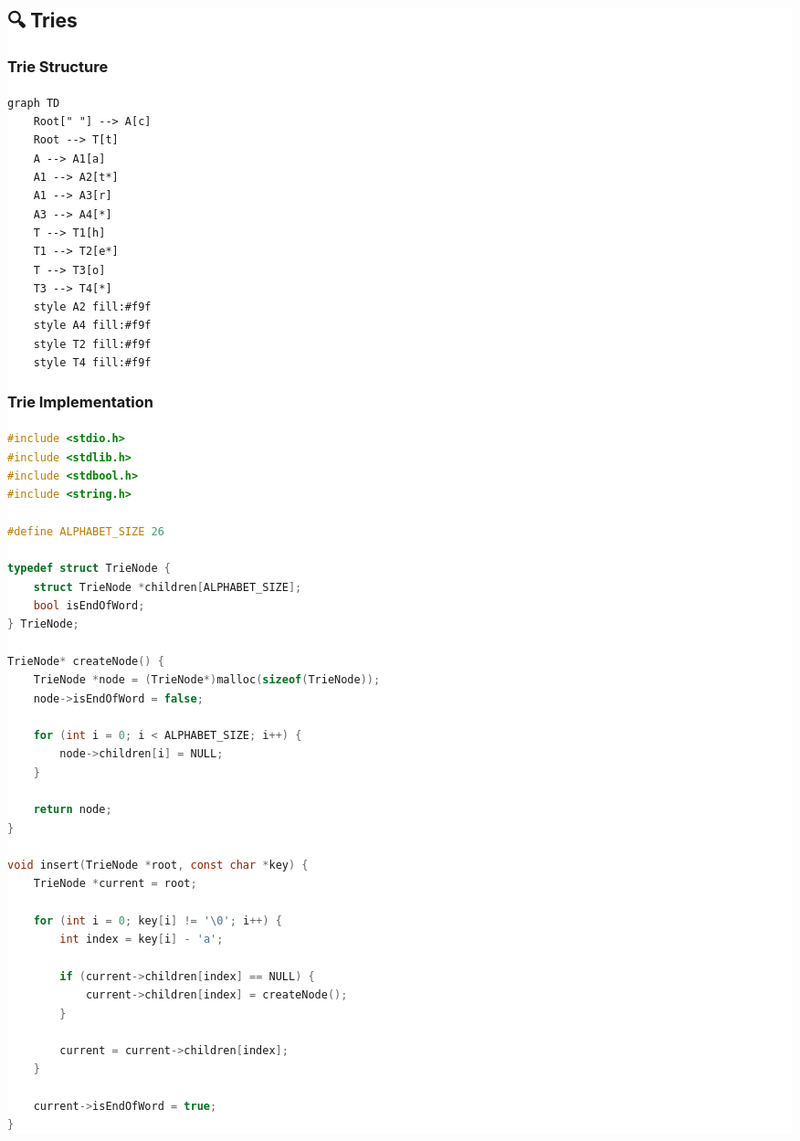 ## 🔍 Tries

### Trie Structure

```mermaid
graph TD
    Root[" "] --> A[c]
    Root --> T[t]
    A --> A1[a]
    A1 --> A2[t*]
    A1 --> A3[r]
    A3 --> A4[*]
    T --> T1[h]
    T1 --> T2[e*]
    T --> T3[o]
    T3 --> T4[*]
    style A2 fill:#f9f
    style A4 fill:#f9f
    style T2 fill:#f9f
    style T4 fill:#f9f
```

### Trie Implementation

```c
#include <stdio.h>
#include <stdlib.h>
#include <stdbool.h>
#include <string.h>

#define ALPHABET_SIZE 26

typedef struct TrieNode {
    struct TrieNode *children[ALPHABET_SIZE];
    bool isEndOfWord;
} TrieNode;

TrieNode* createNode() {
    TrieNode *node = (TrieNode*)malloc(sizeof(TrieNode));
    node->isEndOfWord = false;
    
    for (int i = 0; i < ALPHABET_SIZE; i++) {
        node->children[i] = NULL;
    }
    
    return node;
}

void insert(TrieNode *root, const char *key) {
    TrieNode *current = root;
    
    for (int i = 0; key[i] != '\0'; i++) {
        int index = key[i] - 'a';
        
        if (current->children[index] == NULL) {
            current->children[index] = createNode();
        }
        
        current = current->children[index];
    }
    
    current->isEndOfWord = true;
}
```